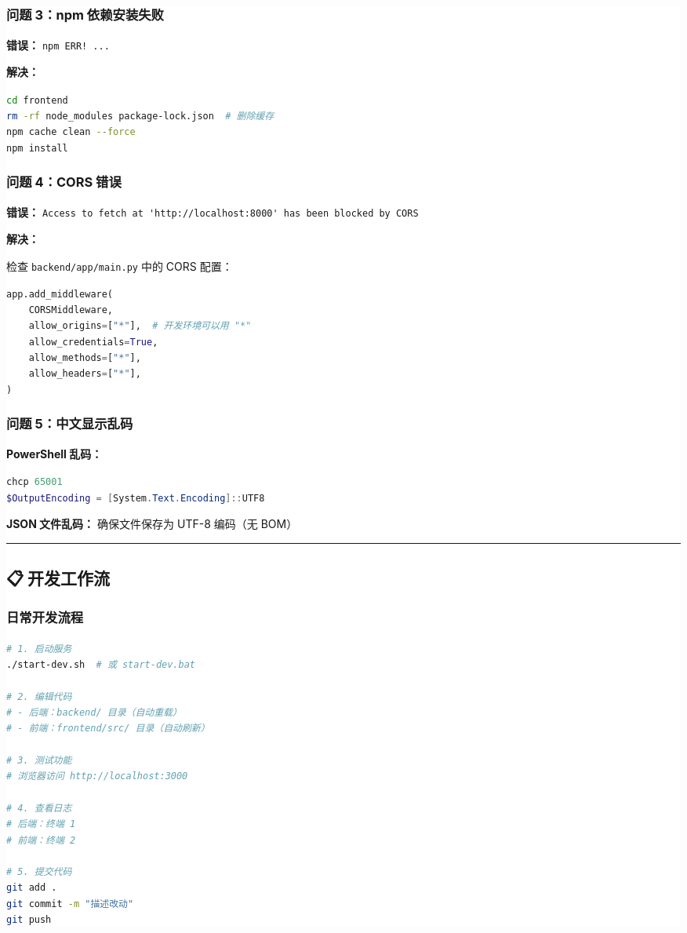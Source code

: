 ### 问题 3：npm 依赖安装失败

**错误：** `npm ERR! ...`

**解决：**
```bash
cd frontend
rm -rf node_modules package-lock.json  # 删除缓存
npm cache clean --force
npm install
```

### 问题 4：CORS 错误

**错误：** `Access to fetch at 'http://localhost:8000' has been blocked by CORS`

**解决：**

检查 `backend/app/main.py` 中的 CORS 配置：
```python
app.add_middleware(
    CORSMiddleware,
    allow_origins=["*"],  # 开发环境可以用 "*"
    allow_credentials=True,
    allow_methods=["*"],
    allow_headers=["*"],
)
```

### 问题 5：中文显示乱码

**PowerShell 乱码：**
```powershell
chcp 65001
$OutputEncoding = [System.Text.Encoding]::UTF8
```

**JSON 文件乱码：**
确保文件保存为 UTF-8 编码（无 BOM）

---

## 📋 开发工作流

### 日常开发流程

```bash
# 1. 启动服务
./start-dev.sh  # 或 start-dev.bat

# 2. 编辑代码
# - 后端：backend/ 目录（自动重载）
# - 前端：frontend/src/ 目录（自动刷新）

# 3. 测试功能
# 浏览器访问 http://localhost:3000

# 4. 查看日志
# 后端：终端 1
# 前端：终端 2

# 5. 提交代码
git add .
git commit -m "描述改动"
git push
```
